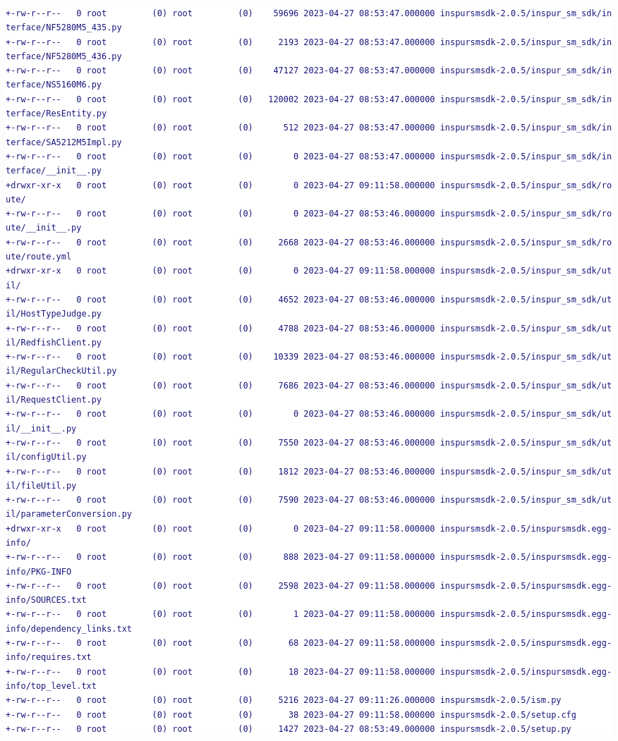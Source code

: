 ```diff
+-rw-r--r--   0 root         (0) root         (0)    59696 2023-04-27 08:53:47.000000 inspursmsdk-2.0.5/inspur_sm_sdk/interface/NF5280M5_435.py
+-rw-r--r--   0 root         (0) root         (0)     2193 2023-04-27 08:53:47.000000 inspursmsdk-2.0.5/inspur_sm_sdk/interface/NF5280M5_436.py
+-rw-r--r--   0 root         (0) root         (0)    47127 2023-04-27 08:53:47.000000 inspursmsdk-2.0.5/inspur_sm_sdk/interface/NS5160M6.py
+-rw-r--r--   0 root         (0) root         (0)   120002 2023-04-27 08:53:47.000000 inspursmsdk-2.0.5/inspur_sm_sdk/interface/ResEntity.py
+-rw-r--r--   0 root         (0) root         (0)      512 2023-04-27 08:53:47.000000 inspursmsdk-2.0.5/inspur_sm_sdk/interface/SA5212M5Impl.py
+-rw-r--r--   0 root         (0) root         (0)        0 2023-04-27 08:53:47.000000 inspursmsdk-2.0.5/inspur_sm_sdk/interface/__init__.py
+drwxr-xr-x   0 root         (0) root         (0)        0 2023-04-27 09:11:58.000000 inspursmsdk-2.0.5/inspur_sm_sdk/route/
+-rw-r--r--   0 root         (0) root         (0)        0 2023-04-27 08:53:46.000000 inspursmsdk-2.0.5/inspur_sm_sdk/route/__init__.py
+-rw-r--r--   0 root         (0) root         (0)     2668 2023-04-27 08:53:46.000000 inspursmsdk-2.0.5/inspur_sm_sdk/route/route.yml
+drwxr-xr-x   0 root         (0) root         (0)        0 2023-04-27 09:11:58.000000 inspursmsdk-2.0.5/inspur_sm_sdk/util/
+-rw-r--r--   0 root         (0) root         (0)     4652 2023-04-27 08:53:46.000000 inspursmsdk-2.0.5/inspur_sm_sdk/util/HostTypeJudge.py
+-rw-r--r--   0 root         (0) root         (0)     4788 2023-04-27 08:53:46.000000 inspursmsdk-2.0.5/inspur_sm_sdk/util/RedfishClient.py
+-rw-r--r--   0 root         (0) root         (0)    10339 2023-04-27 08:53:46.000000 inspursmsdk-2.0.5/inspur_sm_sdk/util/RegularCheckUtil.py
+-rw-r--r--   0 root         (0) root         (0)     7686 2023-04-27 08:53:46.000000 inspursmsdk-2.0.5/inspur_sm_sdk/util/RequestClient.py
+-rw-r--r--   0 root         (0) root         (0)        0 2023-04-27 08:53:46.000000 inspursmsdk-2.0.5/inspur_sm_sdk/util/__init__.py
+-rw-r--r--   0 root         (0) root         (0)     7550 2023-04-27 08:53:46.000000 inspursmsdk-2.0.5/inspur_sm_sdk/util/configUtil.py
+-rw-r--r--   0 root         (0) root         (0)     1812 2023-04-27 08:53:46.000000 inspursmsdk-2.0.5/inspur_sm_sdk/util/fileUtil.py
+-rw-r--r--   0 root         (0) root         (0)     7590 2023-04-27 08:53:46.000000 inspursmsdk-2.0.5/inspur_sm_sdk/util/parameterConversion.py
+drwxr-xr-x   0 root         (0) root         (0)        0 2023-04-27 09:11:58.000000 inspursmsdk-2.0.5/inspursmsdk.egg-info/
+-rw-r--r--   0 root         (0) root         (0)      888 2023-04-27 09:11:58.000000 inspursmsdk-2.0.5/inspursmsdk.egg-info/PKG-INFO
+-rw-r--r--   0 root         (0) root         (0)     2598 2023-04-27 09:11:58.000000 inspursmsdk-2.0.5/inspursmsdk.egg-info/SOURCES.txt
+-rw-r--r--   0 root         (0) root         (0)        1 2023-04-27 09:11:58.000000 inspursmsdk-2.0.5/inspursmsdk.egg-info/dependency_links.txt
+-rw-r--r--   0 root         (0) root         (0)       68 2023-04-27 09:11:58.000000 inspursmsdk-2.0.5/inspursmsdk.egg-info/requires.txt
+-rw-r--r--   0 root         (0) root         (0)       18 2023-04-27 09:11:58.000000 inspursmsdk-2.0.5/inspursmsdk.egg-info/top_level.txt
+-rw-r--r--   0 root         (0) root         (0)     5216 2023-04-27 09:11:26.000000 inspursmsdk-2.0.5/ism.py
+-rw-r--r--   0 root         (0) root         (0)       38 2023-04-27 09:11:58.000000 inspursmsdk-2.0.5/setup.cfg
+-rw-r--r--   0 root         (0) root         (0)     1427 2023-04-27 08:53:49.000000 inspursmsdk-2.0.5/setup.py
```
